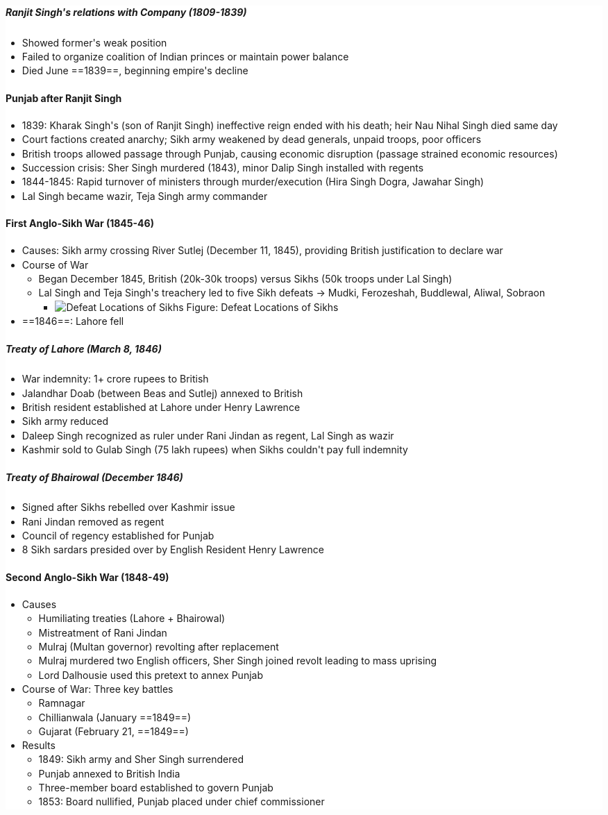 ##### Ranjit Singh's relations with Company (1809-1839)

- Showed former's weak position
- Failed to organize coalition of Indian princes or maintain power balance
- Died June ==1839==, beginning empire's decline

#### Punjab after Ranjit Singh

- 1839: Kharak Singh's (son of Ranjit Singh) ineffective reign ended with his death; heir Nau Nihal Singh died same day
- Court factions created anarchy; Sikh army weakened by dead generals, unpaid troops, poor officers
- British troops allowed passage through Punjab, causing economic disruption (passage strained economic resources)
- Succession crisis: Sher Singh murdered (1843), minor Dalip Singh installed with regents
- 1844-1845: Rapid turnover of ministers through murder/execution (Hira Singh Dogra, Jawahar Singh)
- Lal Singh became wazir, Teja Singh army commander

#### First Anglo-Sikh War (1845-46)

- Causes: Sikh army crossing River Sutlej (December 11, 1845), providing British justification to declare war
- Course of War
	- Began December 1845, British (20k-30k troops) versus Sikhs (50k troops under Lal Singh)
	- Lal Singh and Teja Singh's treachery led to five Sikh defeats → Mudki, Ferozeshah, Buddlewal, Aliwal, Sobraon
		- ![Defeat Locations of Sikhs](https://publish-01.obsidian.md/access/666ead5b926a231c838f693ada3fdc0a/Images/Defeat%20Locations%20of%20Sikhs.png)
			Figure: Defeat Locations of Sikhs
- ==1846==: Lahore fell

##### Treaty of Lahore (March 8, 1846)

- War indemnity: 1+ crore rupees to British
- Jalandhar Doab (between Beas and Sutlej) annexed to British
- British resident established at Lahore under Henry Lawrence
- Sikh army reduced
- Daleep Singh recognized as ruler under Rani Jindan as regent, Lal Singh as wazir
- Kashmir sold to Gulab Singh (75 lakh rupees) when Sikhs couldn't pay full indemnity

##### Treaty of Bhairowal (December 1846)

- Signed after Sikhs rebelled over Kashmir issue
- Rani Jindan removed as regent
- Council of regency established for Punjab
- 8 Sikh sardars presided over by English Resident Henry Lawrence

#### Second Anglo-Sikh War (1848-49)

- Causes
	- Humiliating treaties (Lahore + Bhairowal)
	- Mistreatment of Rani Jindan
	- Mulraj (Multan governor) revolting after replacement
	- Mulraj murdered two English officers, Sher Singh joined revolt leading to mass uprising
	- Lord Dalhousie used this pretext to annex Punjab
- Course of War: Three key battles
	- Ramnagar
	- Chillianwala (January ==1849==)
	- Gujarat (February 21, ==1849==)
- Results
	- 1849: Sikh army and Sher Singh surrendered
	- Punjab annexed to British India
	- Three-member board established to govern Punjab
	- 1853: Board nullified, Punjab placed under chief commissioner
